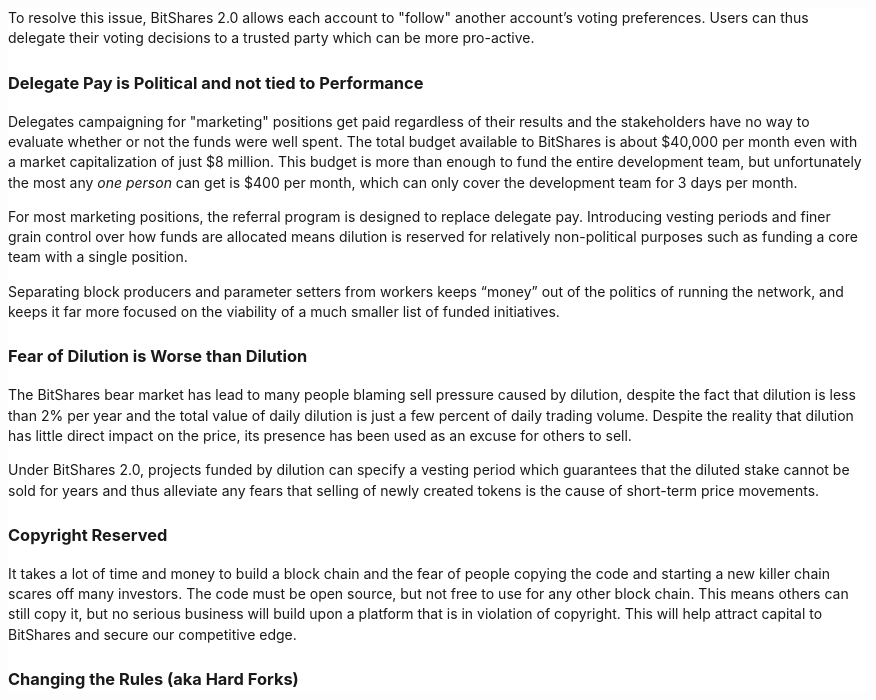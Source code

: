 To resolve this issue, BitShares 2.0 allows each account to "follow" another account’s voting preferences.  Users can
thus delegate their voting decisions to a trusted party which can be more pro-active.

### Delegate Pay is Political and not tied to Performance

Delegates campaigning for "marketing" positions get paid regardless of their results and the stakeholders have no way to
evaluate whether or not the funds were well spent.  The total budget available to BitShares is about $40,000 per month
even with a market capitalization of just $8 million.  This budget is more than enough to fund the entire development
team, but unfortunately the most any *one person* can get is $400 per month, which can only cover the development team
for 3 days per month.

For most marketing positions, the referral program is designed to replace delegate pay.  Introducing vesting periods and
finer grain control over how funds are allocated means dilution is reserved for relatively non-political purposes such
as funding a core team with a single position.

Separating block producers and parameter setters from workers keeps “money” out of the politics of running the network,
and keeps it far more focused on the viability of a much smaller list of funded initiatives.

### Fear of Dilution is Worse than Dilution

The BitShares bear market has lead to many people blaming sell pressure caused by dilution, despite the fact that
dilution is less than 2% per year and the total value of daily dilution is just a few percent of daily trading volume.
Despite the reality that dilution has little direct impact on the price, its presence has been used as an excuse for
others to sell.

Under BitShares 2.0, projects funded by dilution can specify a vesting period which guarantees that the diluted stake
cannot be sold for years and thus alleviate any fears that selling of newly created tokens is the cause of short-term
price movements.

### Copyright Reserved

It takes a lot of time and money to build a block chain and the fear of people copying the code and starting a new
killer chain scares off many investors.  The code must be open source, but not free to use for any other block chain.
This means others can still copy it, but no serious business will build upon a platform that is in violation of
copyright.  This will help attract capital to BitShares and secure our competitive edge.

### Changing the Rules (aka Hard Forks)
